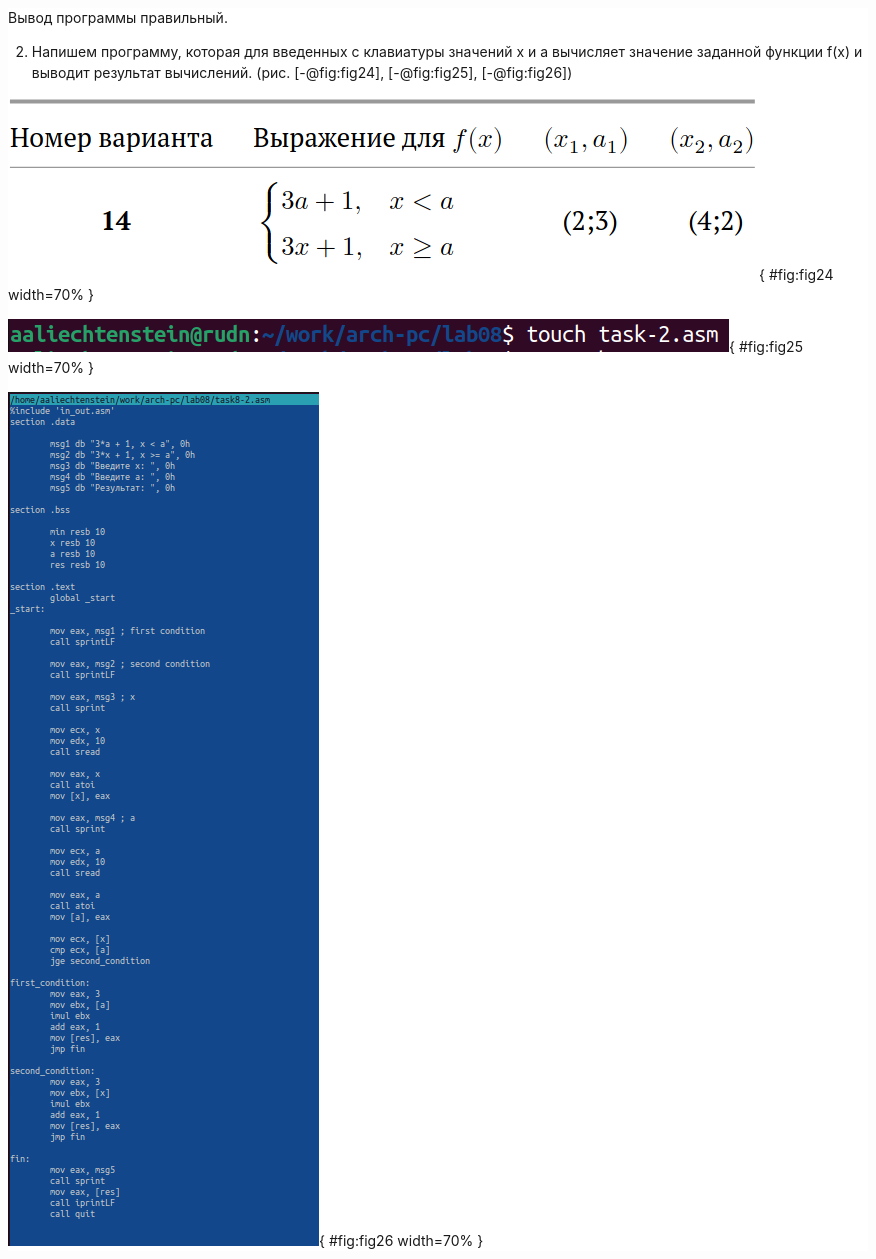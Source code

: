 Вывод программы правильный.


2. Напишем программу, которая для введенных с клавиатуры значений x и a вычисляет значение заданной функции f(x) и выводит результат вычислений. (рис. [-@fig:fig24], [-@fig:fig25], [-@fig:fig26])

![Вариант 14](image/24.png){ #fig:fig24 width=70% }

![Создание текстового файла для выполнения второго задания](image/25.png){ #fig:fig25 width=70% }

![Текст программы второго задания](image/26.png){ #fig:fig26 width=70% }